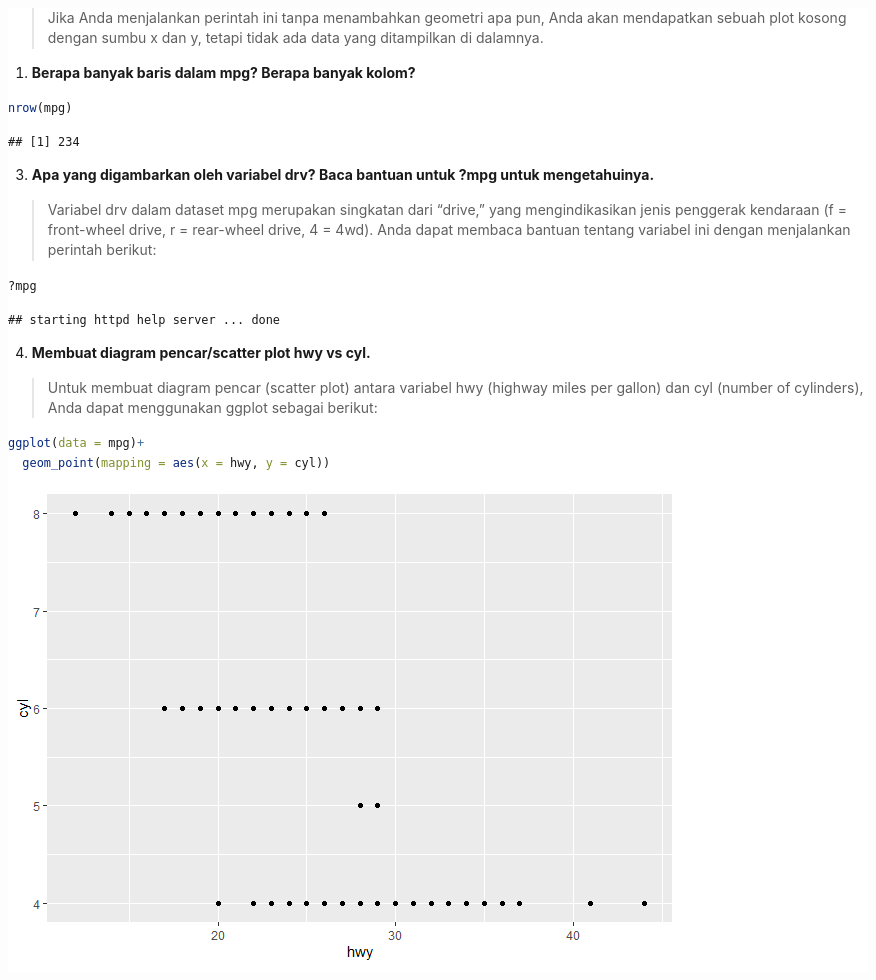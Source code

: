 > Jika Anda menjalankan perintah ini tanpa menambahkan geometri apa pun,
> Anda akan mendapatkan sebuah plot kosong dengan sumbu x dan y, tetapi
> tidak ada data yang ditampilkan di dalamnya.

1.  **Berapa banyak baris dalam mpg? Berapa banyak kolom?**

``` r
nrow(mpg)
```

    ## [1] 234

3.  **Apa yang digambarkan oleh variabel drv? Baca bantuan untuk ?mpg
    untuk mengetahuinya.**

> Variabel drv dalam dataset mpg merupakan singkatan dari “drive,” yang
> mengindikasikan jenis penggerak kendaraan (f = front-wheel drive, r =
> rear-wheel drive, 4 = 4wd). Anda dapat membaca bantuan tentang
> variabel ini dengan menjalankan perintah berikut:

``` r
?mpg
```

    ## starting httpd help server ... done

4.  **Membuat diagram pencar/scatter plot hwy vs cyl.**

> Untuk membuat diagram pencar (scatter plot) antara variabel hwy
> (highway miles per gallon) dan cyl (number of cylinders), Anda dapat
> menggunakan ggplot sebagai berikut:

``` r
ggplot(data = mpg)+
  geom_point(mapping = aes(x = hwy, y = cyl))
```

![](unnamed-chunk-7-1.png)
